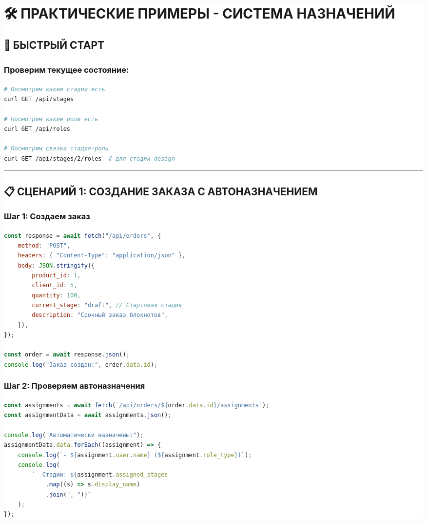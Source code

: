 # 🛠️ ПРАКТИЧЕСКИЕ ПРИМЕРЫ - СИСТЕМА НАЗНАЧЕНИЙ

## 🚀 БЫСТРЫЙ СТАРТ

### Проверим текущее состояние:

```bash
# Посмотрим какие стадии есть
curl GET /api/stages

# Посмотрим какие роли есть
curl GET /api/roles

# Посмотрим связки стадия-роль
curl GET /api/stages/2/roles  # для стадии design
```

---

## 📋 СЦЕНАРИЙ 1: СОЗДАНИЕ ЗАКАЗА С АВТОНАЗНАЧЕНИЕМ

### Шаг 1: Создаем заказ

```javascript
const response = await fetch("/api/orders", {
    method: "POST",
    headers: { "Content-Type": "application/json" },
    body: JSON.stringify({
        product_id: 1,
        client_id: 5,
        quantity: 100,
        current_stage: "draft", // Стартовая стадия
        description: "Срочный заказ блокнотов",
    }),
});

const order = await response.json();
console.log("Заказ создан:", order.data.id);
```

### Шаг 2: Проверяем автоназначения

```javascript
const assignments = await fetch(`/api/orders/${order.data.id}/assignments`);
const assignmentData = await assignments.json();

console.log("Автоматически назначены:");
assignmentData.data.forEach((assignment) => {
    console.log(`- ${assignment.user.name} (${assignment.role_type})`);
    console.log(
        `  Стадии: ${assignment.assigned_stages
            .map((s) => s.display_name)
            .join(", ")}`
    );
});
```
